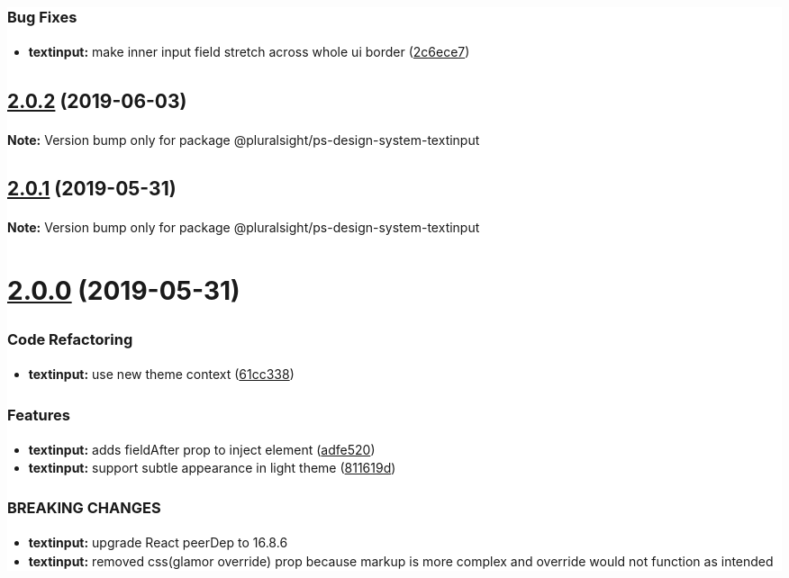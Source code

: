 
### Bug Fixes

* **textinput:** make inner input field stretch across whole ui border ([2c6ece7](https://github.com/pluralsight/design-system/commit/2c6ece7))





## [2.0.2](https://github.com/pluralsight/design-system/compare/@pluralsight/ps-design-system-textinput@2.0.1...@pluralsight/ps-design-system-textinput@2.0.2) (2019-06-03)

**Note:** Version bump only for package @pluralsight/ps-design-system-textinput





## [2.0.1](https://github.com/pluralsight/design-system/compare/@pluralsight/ps-design-system-textinput@2.0.0...@pluralsight/ps-design-system-textinput@2.0.1) (2019-05-31)

**Note:** Version bump only for package @pluralsight/ps-design-system-textinput





# [2.0.0](https://github.com/pluralsight/design-system/compare/@pluralsight/ps-design-system-textinput@1.0.7...@pluralsight/ps-design-system-textinput@2.0.0) (2019-05-31)


### Code Refactoring

* **textinput:** use new theme context ([61cc338](https://github.com/pluralsight/design-system/commit/61cc338))


### Features

* **textinput:** adds fieldAfter prop to inject element ([adfe520](https://github.com/pluralsight/design-system/commit/adfe520))
* **textinput:** support subtle appearance in light theme ([811619d](https://github.com/pluralsight/design-system/commit/811619d))


### BREAKING CHANGES

* **textinput:** upgrade React peerDep to 16.8.6
* **textinput:** removed css(glamor override) prop because markup is more complex and override would
not function as intended


